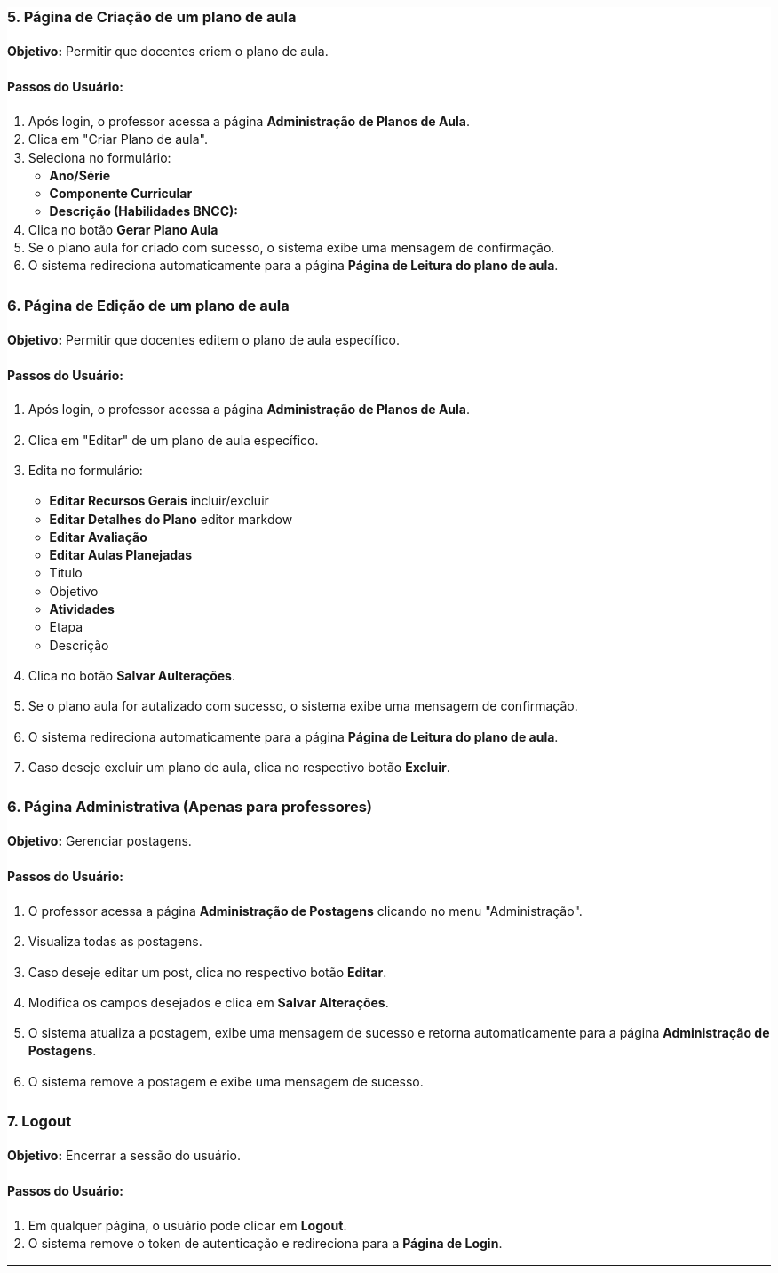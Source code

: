 ### **5. Página de Criação de um plano de aula**
**Objetivo:** Permitir que docentes criem o plano de aula.  
#### **Passos do Usuário:**  
1. Após login, o professor acessa a página **Administração de Planos de Aula**.
2. Clica em "Criar Plano de aula".
3. Seleciona no formulário:
   - **Ano/Série**
   - **Componente Curricular**
   - **Descrição (Habilidades BNCC):**
4. Clica no botão **Gerar Plano Aula**
5. Se o plano aula for criado com sucesso, o sistema exibe uma mensagem de confirmação.
6. O sistema redireciona automaticamente para a página **Página de Leitura do plano de aula**.


### **6. Página de Edição de um plano de aula**
**Objetivo:** Permitir que docentes editem o plano de aula específico.  
#### **Passos do Usuário:**  
1. Após login, o professor acessa a página **Administração de Planos de Aula**.
2. Clica em "Editar" de um plano de aula específico.
3. Edita no formulário:
   - **Editar Recursos Gerais** incluir/excluir
   - **Editar Detalhes do Plano** editor markdow
   - **Editar Avaliação**
   - **Editar Aulas Planejadas** 
    - Título
    - Objetivo
   - **Atividades** 
    - Etapa
    - Descrição
4. Clica no botão **Salvar Aulterações**.
5. Se o plano aula for autalizado com sucesso, o sistema exibe uma mensagem de confirmação.
6. O sistema redireciona automaticamente para a página **Página de Leitura do plano de aula**.

3. Caso deseje excluir um plano de aula, clica no respectivo botão **Excluir**.


### **6. Página Administrativa** (Apenas para professores)
**Objetivo:** Gerenciar postagens.  
#### **Passos do Usuário:**  
1. O professor acessa a página **Administração de Postagens** clicando no menu "Administração".
2. Visualiza todas as postagens.
3. Caso deseje editar um post, clica no respectivo botão **Editar**.
4. Modifica os campos desejados e clica em **Salvar Alterações**.
5. O sistema atualiza a postagem, exibe uma mensagem de sucesso e retorna automaticamente para a página **Administração de Postagens**.

7. O sistema remove a postagem e exibe uma mensagem de sucesso.

### **7. Logout**
**Objetivo:** Encerrar a sessão do usuário.  
#### **Passos do Usuário:**  
1. Em qualquer página, o usuário pode clicar em **Logout**.
2. O sistema remove o token de autenticação e redireciona para a **Página de Login**.

---